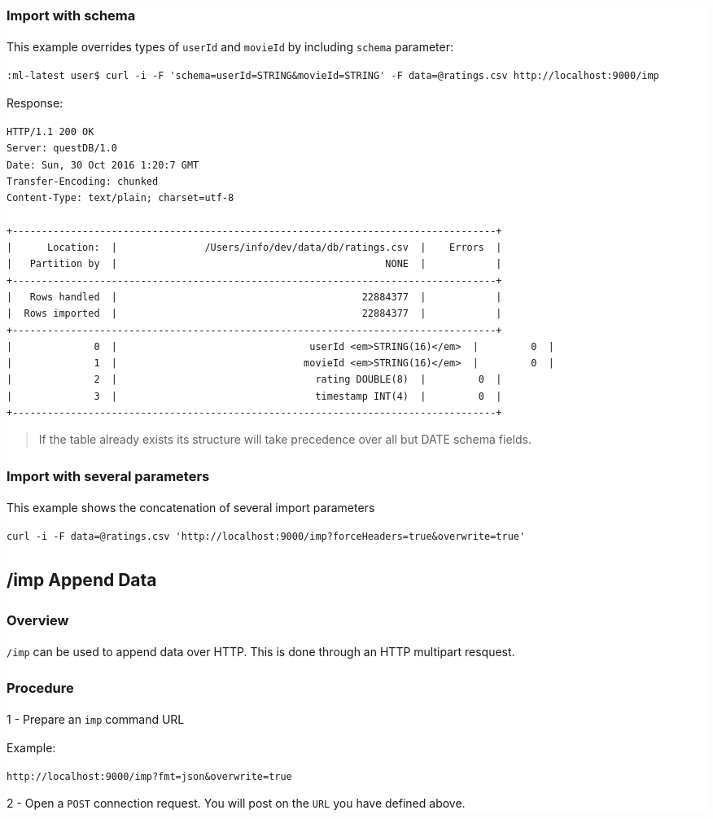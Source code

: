 
### Import with schema
This example overrides types of `userId` and `movieId` by including `schema` parameter:

```shell script 
:ml-latest user$ curl -i -F 'schema=userId=STRING&movieId=STRING' -F data=@ratings.csv http://localhost:9000/imp
```


Response:
```shell script
HTTP/1.1 200 OK
Server: questDB/1.0
Date: Sun, 30 Oct 2016 1:20:7 GMT
Transfer-Encoding: chunked
Content-Type: text/plain; charset=utf-8

+-----------------------------------------------------------------------------------+
|      Location:  |               /Users/info/dev/data/db/ratings.csv  |    Errors  |
|   Partition by  |                                              NONE  |            |
+-----------------------------------------------------------------------------------+
|   Rows handled  |                                          22884377  |            |
|  Rows imported  |                                          22884377  |            |
+-----------------------------------------------------------------------------------+
|              0  |                                 userId <em>STRING(16)</em>  |         0  |
|              1  |                                movieId <em>STRING(16)</em>  |         0  |
|              2  |                                  rating DOUBLE(8)  |         0  |
|              3  |                                  timestamp INT(4)  |         0  |
+-----------------------------------------------------------------------------------+
```

>If the table already exists its structure will take precedence over all but DATE schema fields.

### Import with several parameters
This example shows the concatenation of several import parameters
```shell script
curl -i -F data=@ratings.csv 'http://localhost:9000/imp?forceHeaders=true&overwrite=true'
```

## /imp Append Data

### Overview
`/imp` can be used to append data over HTTP. This is done through an HTTP multipart resquest.

### Procedure
1 - Prepare an `imp` command URL

Example: 
```shell script
http://localhost:9000/imp?fmt=json&overwrite=true
```

2 - Open a `POST` connection request. You will post on the `URL` you have defined above.
